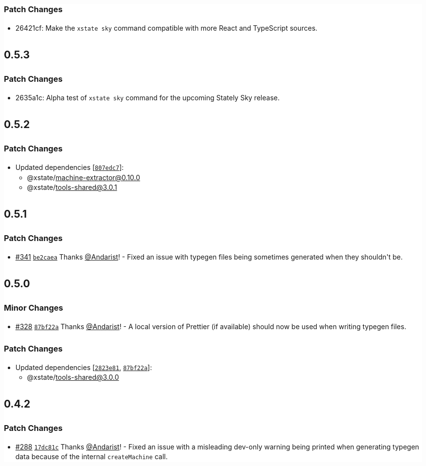 ### Patch Changes

- 26421cf: Make the `xstate sky` command compatible with more React and TypeScript sources.

## 0.5.3

### Patch Changes

- 2635a1c: Alpha test of `xstate sky` command for the upcoming Stately Sky release.

## 0.5.2

### Patch Changes

- Updated dependencies [[`807edc7`](https://github.com/statelyai/xstate-tools/commit/807edc7d1e6a9f2d441facc99afa4a779f215f25)]:
  - @xstate/machine-extractor@0.10.0
  - @xstate/tools-shared@3.0.1

## 0.5.1

### Patch Changes

- [#341](https://github.com/statelyai/xstate-tools/pull/341) [`be2caea`](https://github.com/statelyai/xstate-tools/commit/be2caeae0cfd48609701d1375e7662074751df6b) Thanks [@Andarist](https://github.com/Andarist)! - Fixed an issue with typegen files being sometimes generated when they shouldn't be.

## 0.5.0

### Minor Changes

- [#328](https://github.com/statelyai/xstate-tools/pull/328) [`87bf22a`](https://github.com/statelyai/xstate-tools/commit/87bf22aeb47e1e08edad373c218ca2a0abd0f9d7) Thanks [@Andarist](https://github.com/Andarist)! - A local version of Prettier (if available) should now be used when writing typegen files.

### Patch Changes

- Updated dependencies [[`2823e81`](https://github.com/statelyai/xstate-tools/commit/2823e8153ebd084eaa5e165f6fd0963bf4079dd2), [`87bf22a`](https://github.com/statelyai/xstate-tools/commit/87bf22aeb47e1e08edad373c218ca2a0abd0f9d7)]:
  - @xstate/tools-shared@3.0.0

## 0.4.2

### Patch Changes

- [#288](https://github.com/statelyai/xstate-tools/pull/288) [`17dc81c`](https://github.com/statelyai/xstate-tools/commit/17dc81cff5cd3ea1ad28c98642374739d79a6d5d) Thanks [@Andarist](https://github.com/Andarist)! - Fixed an issue with a misleading dev-only warning being printed when generating typegen data because of the internal `createMachine` call.
